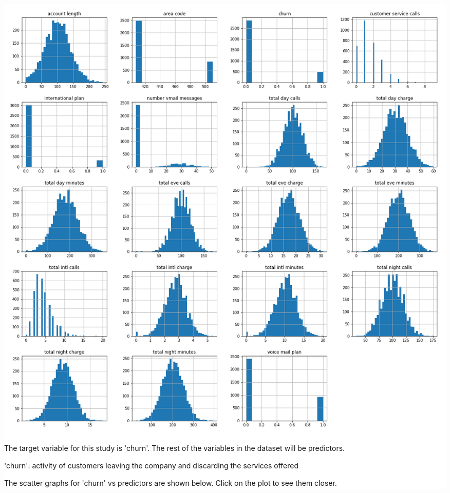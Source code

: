![Histograms](/images/histograms_All_zoom.png)

The target variable for this study is 'churn'. The rest of the variables in the dataset will be predictors. 

'churn': activity of customers leaving the company and discarding the services offered

The scatter graphs for 'churn' vs predictors are shown below. Click on the plot to see them closer.
